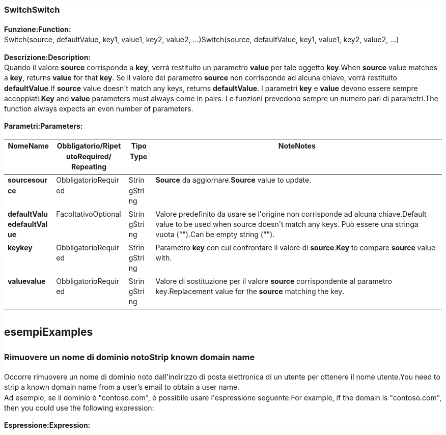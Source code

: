 ### <a name="switch"></a><span data-ttu-id="f35a2-292">Switch</span><span class="sxs-lookup"><span data-stu-id="f35a2-292">Switch</span></span>
<span data-ttu-id="f35a2-293">**Funzione:**</span><span class="sxs-lookup"><span data-stu-id="f35a2-293">**Function:**</span></span><br> <span data-ttu-id="f35a2-294">Switch(source, defaultValue, key1, value1, key2, value2, …)</span><span class="sxs-lookup"><span data-stu-id="f35a2-294">Switch(source, defaultValue, key1, value1, key2, value2, …)</span></span>

<span data-ttu-id="f35a2-295">**Descrizione:**</span><span class="sxs-lookup"><span data-stu-id="f35a2-295">**Description:**</span></span><br> <span data-ttu-id="f35a2-296">Quando il valore **source** corrisponde a **key**, verrà restituito un parametro **value** per tale oggetto **key**.</span><span class="sxs-lookup"><span data-stu-id="f35a2-296">When **source** value matches a **key**, returns **value** for that **key**.</span></span> <span data-ttu-id="f35a2-297">Se il valore del parametro **source** non corrisponde ad alcuna chiave, verrà restituito **defaultValue**.</span><span class="sxs-lookup"><span data-stu-id="f35a2-297">If **source** value doesn't match any keys, returns **defaultValue**.</span></span>  <span data-ttu-id="f35a2-298">I parametri **key** e **value** devono essere sempre accoppiati.</span><span class="sxs-lookup"><span data-stu-id="f35a2-298">**Key** and **value** parameters must always come in pairs.</span></span> <span data-ttu-id="f35a2-299">Le funzioni prevedono sempre un numero pari di parametri.</span><span class="sxs-lookup"><span data-stu-id="f35a2-299">The function always expects an even number of parameters.</span></span>

<span data-ttu-id="f35a2-300">**Parametri:**</span><span class="sxs-lookup"><span data-stu-id="f35a2-300">**Parameters:**</span></span><br> 

| <span data-ttu-id="f35a2-301">Nome</span><span class="sxs-lookup"><span data-stu-id="f35a2-301">Name</span></span> | <span data-ttu-id="f35a2-302">Obbligatorio/Ripetuto</span><span class="sxs-lookup"><span data-stu-id="f35a2-302">Required/ Repeating</span></span> | <span data-ttu-id="f35a2-303">Tipo</span><span class="sxs-lookup"><span data-stu-id="f35a2-303">Type</span></span> | <span data-ttu-id="f35a2-304">Note</span><span class="sxs-lookup"><span data-stu-id="f35a2-304">Notes</span></span> |
| --- | --- | --- | --- |
| <span data-ttu-id="f35a2-305">**source**</span><span class="sxs-lookup"><span data-stu-id="f35a2-305">**source**</span></span> |<span data-ttu-id="f35a2-306">Obbligatorio</span><span class="sxs-lookup"><span data-stu-id="f35a2-306">Required</span></span> |<span data-ttu-id="f35a2-307">String</span><span class="sxs-lookup"><span data-stu-id="f35a2-307">String</span></span> |<span data-ttu-id="f35a2-308">**Source** da aggiornare.</span><span class="sxs-lookup"><span data-stu-id="f35a2-308">**Source** value to update.</span></span> |
| <span data-ttu-id="f35a2-309">**defaultValue**</span><span class="sxs-lookup"><span data-stu-id="f35a2-309">**defaultValue**</span></span> |<span data-ttu-id="f35a2-310">Facoltativo</span><span class="sxs-lookup"><span data-stu-id="f35a2-310">Optional</span></span> |<span data-ttu-id="f35a2-311">String</span><span class="sxs-lookup"><span data-stu-id="f35a2-311">String</span></span> |<span data-ttu-id="f35a2-312">Valore predefinito da usare se l'origine non corrisponde ad alcuna chiave.</span><span class="sxs-lookup"><span data-stu-id="f35a2-312">Default value to be used when source doesn't match any keys.</span></span> <span data-ttu-id="f35a2-313">Può essere una stringa vuota ("").</span><span class="sxs-lookup"><span data-stu-id="f35a2-313">Can be empty string ("").</span></span> |
| <span data-ttu-id="f35a2-314">**key**</span><span class="sxs-lookup"><span data-stu-id="f35a2-314">**key**</span></span> |<span data-ttu-id="f35a2-315">Obbligatorio</span><span class="sxs-lookup"><span data-stu-id="f35a2-315">Required</span></span> |<span data-ttu-id="f35a2-316">String</span><span class="sxs-lookup"><span data-stu-id="f35a2-316">String</span></span> |<span data-ttu-id="f35a2-317">Parametro **key** con cui confrontare il valore di **source**.</span><span class="sxs-lookup"><span data-stu-id="f35a2-317">**Key** to compare **source** value with.</span></span> |
| <span data-ttu-id="f35a2-318">**value**</span><span class="sxs-lookup"><span data-stu-id="f35a2-318">**value**</span></span> |<span data-ttu-id="f35a2-319">Obbligatorio</span><span class="sxs-lookup"><span data-stu-id="f35a2-319">Required</span></span> |<span data-ttu-id="f35a2-320">String</span><span class="sxs-lookup"><span data-stu-id="f35a2-320">String</span></span> |<span data-ttu-id="f35a2-321">Valore di sostituzione per il valore **source** corrispondente al parametro key.</span><span class="sxs-lookup"><span data-stu-id="f35a2-321">Replacement value for the **source** matching the key.</span></span> |

## <a name="examples"></a><span data-ttu-id="f35a2-322">esempi</span><span class="sxs-lookup"><span data-stu-id="f35a2-322">Examples</span></span>
### <a name="strip-known-domain-name"></a><span data-ttu-id="f35a2-323">Rimuovere un nome di dominio noto</span><span class="sxs-lookup"><span data-stu-id="f35a2-323">Strip known domain name</span></span>
<span data-ttu-id="f35a2-324">Occorre rimuovere un nome di dominio noto dall'indirizzo di posta elettronica di un utente per ottenere il nome utente.</span><span class="sxs-lookup"><span data-stu-id="f35a2-324">You need to strip a known domain name from a user’s email to obtain a user name.</span></span> <br>
<span data-ttu-id="f35a2-325">Ad esempio, se il dominio è "contoso.com", è possibile usare l'espressione seguente:</span><span class="sxs-lookup"><span data-stu-id="f35a2-325">For example, if the domain is "contoso.com", then you could use the following expression:</span></span>

<span data-ttu-id="f35a2-326">**Espressione:**</span><span class="sxs-lookup"><span data-stu-id="f35a2-326">**Expression:**</span></span> <br>